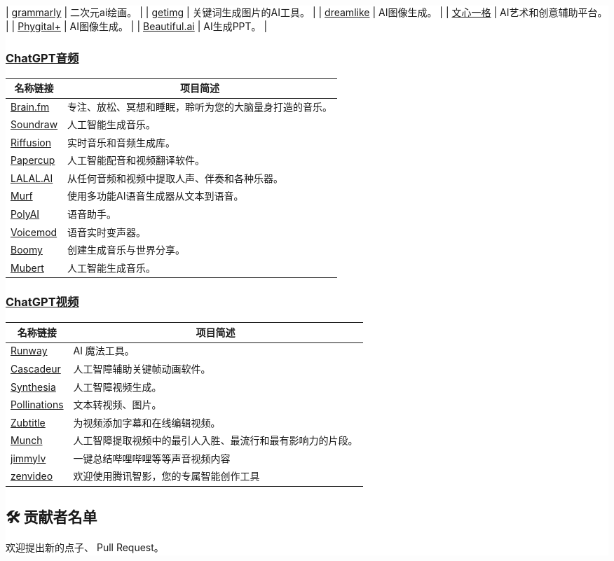 | [grammarly](https://www.grammarly.com/a?utm_source=google&utm_medium=cpc&utm_campaign=11862360197&utm_content=487950050355&utm_term=writing%20assistant&matchtype=b&placement=&network=g&utm_source=google&utm_medium=cpc&utm_campaign=11862360197&utm_content=487950050355&utm_term=writing%20assistant&target=&targetid=kwd-298492197778&adgroup=121005009251&device=c&matchtype=b&placement=&network=g&extension=&clickid=EAIaIQobChMI0rj9isO-_gIVqphmAh1lKAozEAAYASAAEgKwDvD_BwE&gclid=EAIaIQobChMI0rj9isO-_gIVqphmAh1lKAozEAAYASAAEgKwDvD_BwE&gclsrc=aw.ds) | 二次元ai绘画。                                               |
| [getimg](https://getimg.ai/)                                 | 关键词生成图片的AI工具。                                     |
| [dreamlike](https://dreamlike.art/)                          | AI图像生成。                                                 |
| [文心一格](https://yige.baidu.com/)                          | AI艺术和创意辅助平台。                                       |
| [Phygital+](https://phygital.plus/)                          | AI图像生成。                                                 |
| [Beautiful.ai](https://www.beautiful.ai/)                    | AI生成PPT。                                                  |

### [ChatGPT音频](#ChatGPT音频)
| 名称链接                                      | 项目简述                                                   |
| ---------------------------------------- | ------------------------------------------------------ |
| [Brain.fm](https://www.brain.fm/)        | 专注、放松、冥想和睡眠，聆听为您的大脑量身打造的音乐。 |
| [Soundraw](https://soundraw.io/)         | 人工智能生成音乐。                                     |
| [Riffusion](https://www.riffusion.com/)  | 实时音乐和音频生成库。                                 |
| [Papercup](https://www.papercup.com/)    | 人工智能配音和视频翻译软件。                           |
| [LALAL.AI](https://www.lalal.ai/)        | 从任何音频和视频中提取人声、伴奏和各种乐器。           |
| [Murf](https://murf.ai//)                | 使用多功能AI语音生成器从文本到语音。                   |
| [PolyAI](https://poly.ai/)               | 语音助手。                                             |
| [Voicemod](https://www.voicemod.net/zh/) | 语音实时变声器。                                       |
| [Boomy](https://boomy.com/)              | 创建生成音乐与世界分享。                               |
| [Mubert](https://mubert.com/)            | 人工智能生成音乐。                                     |

### [ChatGPT视频](#ChatGPT视频)
| 名称链接                                      | 项目简述                                                       |
| ---------------------------------------- | ---------------------------------------------------------- |
| [Runway](https://runwayml.com/)          | AI 魔法工具。                                              |
| [Cascadeur](https://cascadeur.com/)      | 人工智障辅助关键帧动画软件。                               |
| [Synthesia](https://www.synthesia.io/)   | 人工智障视频生成。                                         |
| [Pollinations](https://pollinations.ai/) | 文本转视频、图片。                                         |
| [Zubtitle](https://zubtitle.com/)        | 为视频添加字幕和在线编辑视频。                             |
| [Munch](https://www.getmunc/)            | 人工智障提取视频中的最引人入胜、最流行和最有影响力的片段。 |
| [jimmylv](https://b.jimmylv.cn/)         | 一键总结哔哩哔哩等等声音视频内容                           |
| [zenvideo](https://zenvideo.qq.com/)     | 欢迎使用腾讯智影，您的专属智能创作工具                     |


## 🛠 贡献者名单 
欢迎提出新的点子、 Pull Request。  
